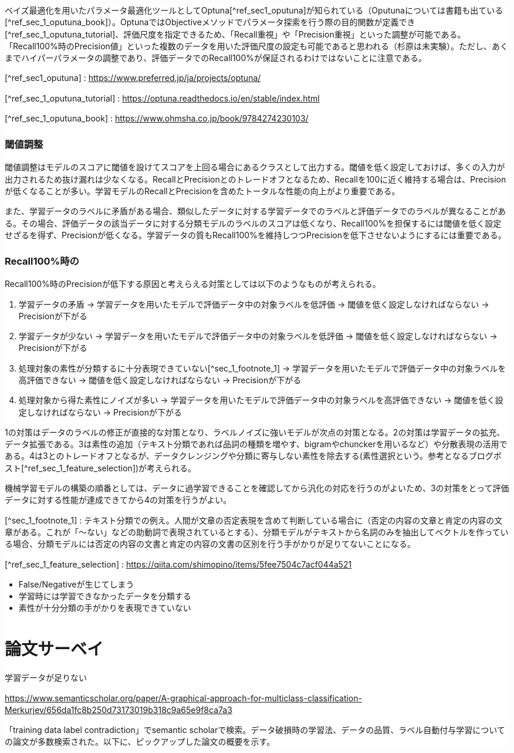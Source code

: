 ベイズ最適化を用いたパラメータ最適化ツールとしてOptuna[^ref_sec1_oputuna]が知られている（Oputunaについては書籍も出ている[^ref_sec_1_oputuna_book]）。OptunaではObjectiveメソッドでパラメータ探索を行う際の目的関数が定義でき[^ref_sec_1_oputuna_tutorial]、評価尺度を指定できるため、「Recall重視」や「Precision重視」といった調整が可能である。「Recall100%時のPrecision値」といった複数のデータを用いた評価尺度の設定も可能であると思われる（杉原は未実験）。ただし、あくまでハイパーパラメータの調整であり、評価データでのRecall100%が保証されるわけではないことに注意である。

[^ref_sec1_oputuna] : https://www.preferred.jp/ja/projects/optuna/

[^ref_sec_1_oputuna_tutorial] : https://optuna.readthedocs.io/en/stable/index.html

[^ref_sec_1_oputuna_book] : https://www.ohmsha.co.jp/book/9784274230103/

### 閾値調整

閾値調整はモデルのスコアに閾値を設けてスコアを上回る場合にあるクラスとして出力する。閾値を低く設定しておけば、多くの入力が出力されるため抜け漏れは少なくなる。RecallとPrecisionとのトレードオフとなるため、Recallを100に近く維持する場合は、Precisionが低くなることが多い。学習モデルのRecallとPrecisionを含めたトータルな性能の向上がより重要である。

また、学習データのラベルに矛盾がある場合、類似したデータに対する学習データでのラベルと評価データでのラベルが異なることがある。その場合、評価データの該当データに対する分類モデルのラベルのスコアは低くなり、Recall100%を担保するには閾値を低く設定せざるを得ず、Precisionが低くなる。学習データの質もRecall100%を維持しつつPrecisionを低下させないようにするには重要である。

### Recall100%時の

Recall100%時のPrecisionが低下する原因と考えらえる対策としては以下のようなものが考えられる。

1) 学習データの矛盾 -> 学習データを用いたモデルで評価データ中の対象ラベルを低評価 -> 閾値を低く設定しなければならない -> Precisionが下がる
2) 学習データが少ない -> 学習データを用いたモデルで評価データ中の対象ラベルを低評価 -> 閾値を低く設定しなければならない -> Precisionが下がる

3) 処理対象の素性が分類するに十分表現できていない[^sec_1_footnote_1] -> 学習データを用いたモデルで評価データ中の対象ラベルを高評価できない -> 閾値を低く設定しなければならない -> Precisionが下がる

4) 処理対象から得た素性にノイズが多い -> 学習データを用いたモデルで評価データ中の対象ラベルを高評価できない -> 閾値を低く設定しなければならない -> Precisionが下がる

1の対策はデータのラベルの修正が直接的な対策となり、ラベルノイズに強いモデルが次点の対策となる。2の対策は学習データの拡充、データ拡張である。3は素性の追加（テキスト分類であれば品詞の種類を増やす、bigramやchunckerを用いるなど）や分散表現の活用である。4は3とのトレードオフとなるが、データクレンジングや分類に寄与しない素性を除去する(素性選択という。参考となるブログポスト[^ref_sec_1_feature_selection])が考えられる。

機械学習モデルの構築の順番としては、データに過学習できることを確認してから汎化の対応を行うのがよいため、3の対策をとって評価データに対する性能が達成できてから4の対策を行うがよい。

[^sec_1_footnote_1] : テキスト分類での例え。人間が文章の否定表現を含めて判断している場合に（否定の内容の文章と肯定の内容の文章がある。これが「〜ない」などの助動詞で表現されているとする）、分類モデルがテキストから名詞のみを抽出してベクトルを作っている場合、分類モデルには否定の内容の文書と肯定の内容の文書の区別を行う手がかりが足りてないことになる。

[^ref_sec_1_feature_selection] : https://qiita.com/shimopino/items/5fee7504c7acf044a521

- False/Negativeが生じてしまう
 - 学習時には学習できなかったデータを分類する
 - 素性が十分分類の手がかりを表現できていない

# 論文サーベイ

学習データが足りない

https://www.semanticscholar.org/paper/A-graphical-approach-for-multiclass-classification-Merkurjev/656da1fc8b250d73173019b318c9a65e9f8ca7a3

「training data label contradiction」でsemantic scholarで検索。データ破損時の学習法、データの品質、ラベル自動付与学習についての論文が多数検索された。以下に、ピックアップした論文の概要を示す。



[^footnote_sec1_1]: タスクによる。時間単価の高額となる医師によるチェックであれば、少しでも工数削減できれば効果が得られる可能性がある。
[^ref_sec_1_1]: Andrew Ng, https://datacentricai.org/